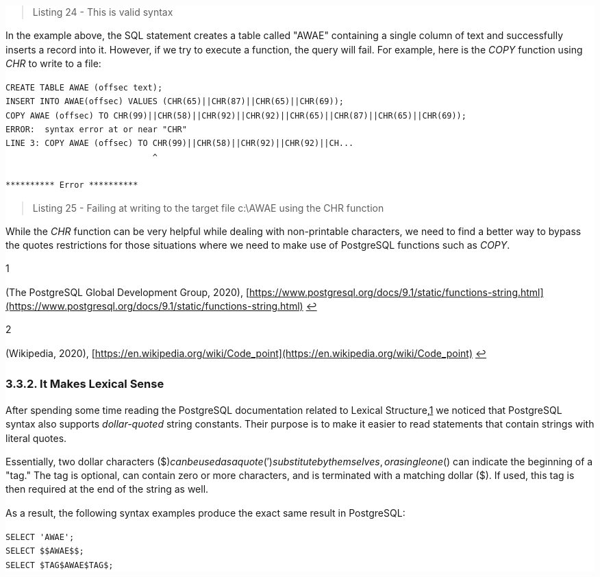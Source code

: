 > Listing 24 - This is valid syntax

In the example above, the SQL statement creates a table called "AWAE" containing a single column of text and successfully inserts a record into it. However, if we try to execute a function, the query will fail. For example, here is the _COPY_ function using _CHR_ to write to a file:

```
CREATE TABLE AWAE (offsec text);
INSERT INTO AWAE(offsec) VALUES (CHR(65)||CHR(87)||CHR(65)||CHR(69));
COPY AWAE (offsec) TO CHR(99)||CHR(58)||CHR(92)||CHR(92)||CHR(65)||CHR(87)||CHR(65)||CHR(69));
ERROR:  syntax error at or near "CHR"
LINE 3: COPY AWAE (offsec) TO CHR(99)||CHR(58)||CHR(92)||CHR(92)||CH...
                              ^

********** Error **********
```

> Listing 25 - Failing at writing to the target file c:\\AWAE using the CHR function

While the _CHR_ function can be very helpful while dealing with non-printable characters, we need to find a better way to bypass the quotes restrictions for those situations where we need to make use of PostgreSQL functions such as _COPY_.

1

(The PostgreSQL Global Development Group, 2020), [https://www.postgresql.org/docs/9.1/static/functions-string.html](https://www.postgresql.org/docs/9.1/static/functions-string.html) [↩︎](https://portal.offsec.com/courses/web-300-687/learning/manageengine-applications-manager-amuserresourcessyncservlet-sql-injection-rce-10582/summary-10600/summary-10856#fnref-local_id_179-1)

2

(Wikipedia, 2020), [https://en.wikipedia.org/wiki/Code_point](https://en.wikipedia.org/wiki/Code_point) [↩︎](https://portal.offsec.com/courses/web-300-687/learning/manageengine-applications-manager-amuserresourcessyncservlet-sql-injection-rce-10582/summary-10600/summary-10856#fnref-local_id_179-2)

### 3.3.2. It Makes Lexical Sense

After spending some time reading the PostgreSQL documentation related to Lexical Structure,[1](https://portal.offsec.com/courses/web-300-687/learning/manageengine-applications-manager-amuserresourcessyncservlet-sql-injection-rce-10582/summary-10600/summary-10856#fn-local_id_180-1) we noticed that PostgreSQL syntax also supports _dollar-quoted_ string constants. Their purpose is to make it easier to read statements that contain strings with literal quotes.

Essentially, two dollar characters ($$) can be used as a quote (') substitute by themselves, or a single one ($) can indicate the beginning of a "tag." The tag is optional, can contain zero or more characters, and is terminated with a matching dollar ($). If used, this tag is then required at the end of the string as well.

As a result, the following syntax examples produce the exact same result in PostgreSQL:

```
SELECT 'AWAE';
SELECT $$AWAE$$;
SELECT $TAG$AWAE$TAG$;
```
